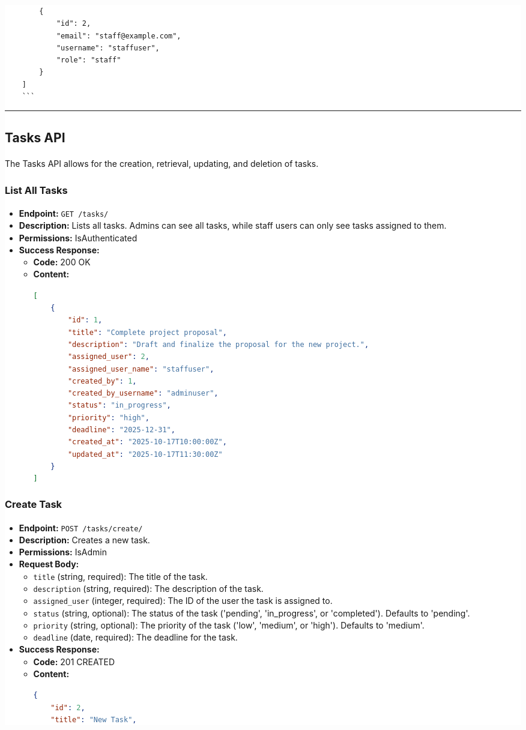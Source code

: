             {
                "id": 2,
                "email": "staff@example.com",
                "username": "staffuser",
                "role": "staff"
            }
        ]
        ```

-----

## **Tasks API**

The Tasks API allows for the creation, retrieval, updating, and deletion of tasks.

### **List All Tasks**

  * **Endpoint:** `GET /tasks/`
  * **Description:** Lists all tasks. Admins can see all tasks, while staff users can only see tasks assigned to them.
  * **Permissions:** IsAuthenticated
  * **Success Response:**
      * **Code:** 200 OK
      * **Content:**
        ```json
        [
            {
                "id": 1,
                "title": "Complete project proposal",
                "description": "Draft and finalize the proposal for the new project.",
                "assigned_user": 2,
                "assigned_user_name": "staffuser",
                "created_by": 1,
                "created_by_username": "adminuser",
                "status": "in_progress",
                "priority": "high",
                "deadline": "2025-12-31",
                "created_at": "2025-10-17T10:00:00Z",
                "updated_at": "2025-10-17T11:30:00Z"
            }
        ]
        ```

### **Create Task**

  * **Endpoint:** `POST /tasks/create/`
  * **Description:** Creates a new task.
  * **Permissions:** IsAdmin
  * **Request Body:**
      * `title` (string, required): The title of the task.
      * `description` (string, required): The description of the task.
      * `assigned_user` (integer, required): The ID of the user the task is assigned to.
      * `status` (string, optional): The status of the task ('pending', 'in\_progress', or 'completed'). Defaults to 'pending'.
      * `priority` (string, optional): The priority of the task ('low', 'medium', or 'high'). Defaults to 'medium'.
      * `deadline` (date, required): The deadline for the task.
  * **Success Response:**
      * **Code:** 201 CREATED
      * **Content:**
        ```json
        {
            "id": 2,
            "title": "New Task",